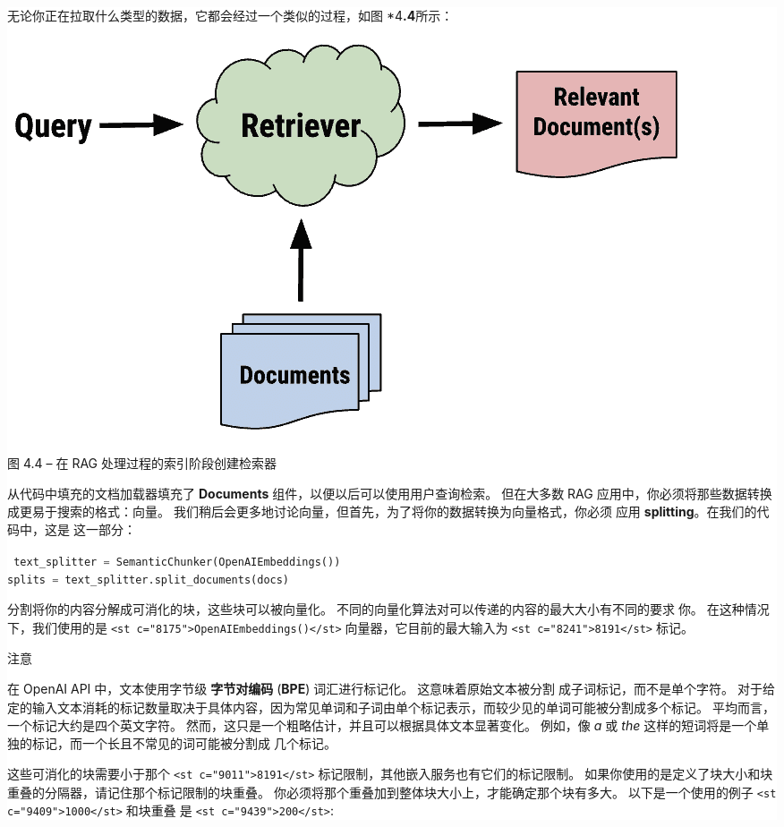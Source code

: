 <st c="7234">无论你正在拉取什么类型的数据，它都会经过一个类似的过程，如图</st> *<st c="7338">4</st>**<st c="7346">.4</st>**<st c="7348">所示：</st>

![图 4.4 – 在 RAG 处理过程的索引阶段创建检索器](img/B22475_04_04.jpg)

<st c="7404">图 4.4 – 在 RAG 处理过程的索引阶段创建检索器</st>

<st c="7478">从代码中填充的文档加载器填充了</st> **<st c="7523">Documents</st>** <st c="7532">组件，以便以后可以使用用户查询检索。</st> <st c="7609">但在大多数 RAG 应用中，你必须将那些数据转换成更易于搜索的格式：向量。</st> <st c="7703">我们稍后会更多地讨论向量，但首先，为了将你的数据转换为向量格式，你必须</st> <st c="7805">应用</st> **<st c="7811">splitting</st>**<st c="7820">。在我们的代码中，这是</st> <st c="7843">这一部分：</st>

```py
 text_splitter = SemanticChunker(OpenAIEmbeddings())
splits = text_splitter.split_documents(docs)
```

<st c="7953">分割将你的内容分解成可消化的块，这些块可以被向量化。</st> <st c="8031">不同的向量化算法对可以传递的内容的最大大小有不同的要求</st> <st c="8129">你。</st> <st c="8144">在这种情况下，我们使用的是</st> `<st c="8175">OpenAIEmbeddings()</st>` <st c="8193">向量器，它目前的最大输入为</st> `<st c="8241">8191</st>` <st c="8245">标记。</st>

<st c="8253">注意</st>

<st c="8258">在 OpenAI API 中，文本使用字节级</st> **<st c="8319">字节对编码</st>** <st c="8337">(</st>**<st c="8339">BPE</st>**<st c="8342">) 词汇进行标记化。</st> <st c="8357">这意味着原始文本被分割</st> <st c="8389">成子词标记，而不是单个字符。</st> <st c="8445">对于给定的输入文本消耗的标记数量取决于具体内容，因为常见单词和子词由单个标记表示，而较少见的单词可能被分割成多个标记。</st> <st c="8660">平均而言，一个标记大约是四个英文字符。</st> <st c="8733">然而，这只是一个粗略估计，并且可以根据具体文本显著变化。</st> <st c="8827">例如，像</st> *<st c="8860">a</st>* <st c="8861">或</st> *<st c="8865">the</st>* <st c="8868">这样的短词将是一个单独的标记，而一个长且不常见的词可能被分割成</st> <st c="8942">几个标记。</st>

<st c="8957">这些可消化的块需要小于那个</st> `<st c="9011">8191</st>` <st c="9015">标记限制，其他嵌入服务也有它们的标记限制。</st> <st c="9083">如果你使用的是定义了块大小和块重叠的分隔器，请记住那个标记限制的块重叠。</st> <st c="9218">你必须将那个重叠加到整体块大小上，才能确定那个块有多大。</st> <st c="9322">以下是一个使用</st><st c="9342">的例子</st> `<st c="9409">1000</st>` <st c="9413">和块重叠</st> <st c="9436">是</st> `<st c="9439">200</st>`<st c="9442">:</st>
